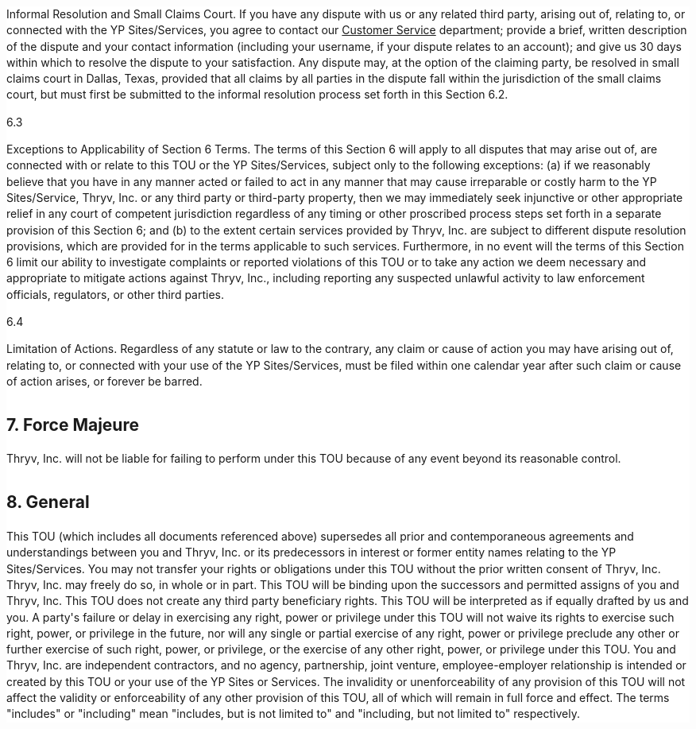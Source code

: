 Informal Resolution and Small Claims Court. If you have any dispute with us or any related third party, arising out of, relating to, or connected with the YP Sites/Services, you agree to contact our [Customer Service](https://corporate.thryv.com/contact-us/) department; provide a brief, written description of the dispute and your contact information (including your username, if your dispute relates to an account); and give us 30 days within which to resolve the dispute to your satisfaction. Any dispute may, at the option of the claiming party, be resolved in small claims court in Dallas, Texas, provided that all claims by all parties in the dispute fall within the jurisdiction of the small claims court, but must first be submitted to the informal resolution process set forth in this Section 6.2.

6.3

Exceptions to Applicability of Section 6 Terms. The terms of this Section 6 will apply to all disputes that may arise out of, are connected with or relate to this TOU or the YP Sites/Services, subject only to the following exceptions: (a) if we reasonably believe that you have in any manner acted or failed to act in any manner that may cause irreparable or costly harm to the YP Sites/Service, Thryv, Inc. or any third party or third-party property, then we may immediately seek injunctive or other appropriate relief in any court of competent jurisdiction regardless of any timing or other proscribed process steps set forth in a separate provision of this Section 6; and (b) to the extent certain services provided by Thryv, Inc. are subject to different dispute resolution provisions, which are provided for in the terms applicable to such services. Furthermore, in no event will the terms of this Section 6 limit our ability to investigate complaints or reported violations of this TOU or to take any action we deem necessary and appropriate to mitigate actions against Thryv, Inc., including reporting any suspected unlawful activity to law enforcement officials, regulators, or other third parties.

6.4

Limitation of Actions. Regardless of any statute or law to the contrary, any claim or cause of action you may have arising out of, relating to, or connected with your use of the YP Sites/Services, must be filed within one calendar year after such claim or cause of action arises, or forever be barred.

7\. Force Majeure
-----------------

Thryv, Inc. will not be liable for failing to perform under this TOU because of any event beyond its reasonable control.

8\. General
-----------

This TOU (which includes all documents referenced above) supersedes all prior and contemporaneous agreements and understandings between you and Thryv, Inc. or its predecessors in interest or former entity names relating to the YP Sites/Services. You may not transfer your rights or obligations under this TOU without the prior written consent of Thryv, Inc. Thryv, Inc. may freely do so, in whole or in part. This TOU will be binding upon the successors and permitted assigns of you and Thryv, Inc. This TOU does not create any third party beneficiary rights. This TOU will be interpreted as if equally drafted by us and you. A party's failure or delay in exercising any right, power or privilege under this TOU will not waive its rights to exercise such right, power, or privilege in the future, nor will any single or partial exercise of any right, power or privilege preclude any other or further exercise of such right, power, or privilege, or the exercise of any other right, power, or privilege under this TOU. You and Thryv, Inc. are independent contractors, and no agency, partnership, joint venture, employee-employer relationship is intended or created by this TOU or your use of the YP Sites or Services. The invalidity or unenforceability of any provision of this TOU will not affect the validity or enforceability of any other provision of this TOU, all of which will remain in full force and effect. The terms "includes" or "including" mean "includes, but is not limited to" and "including, but not limited to" respectively.
